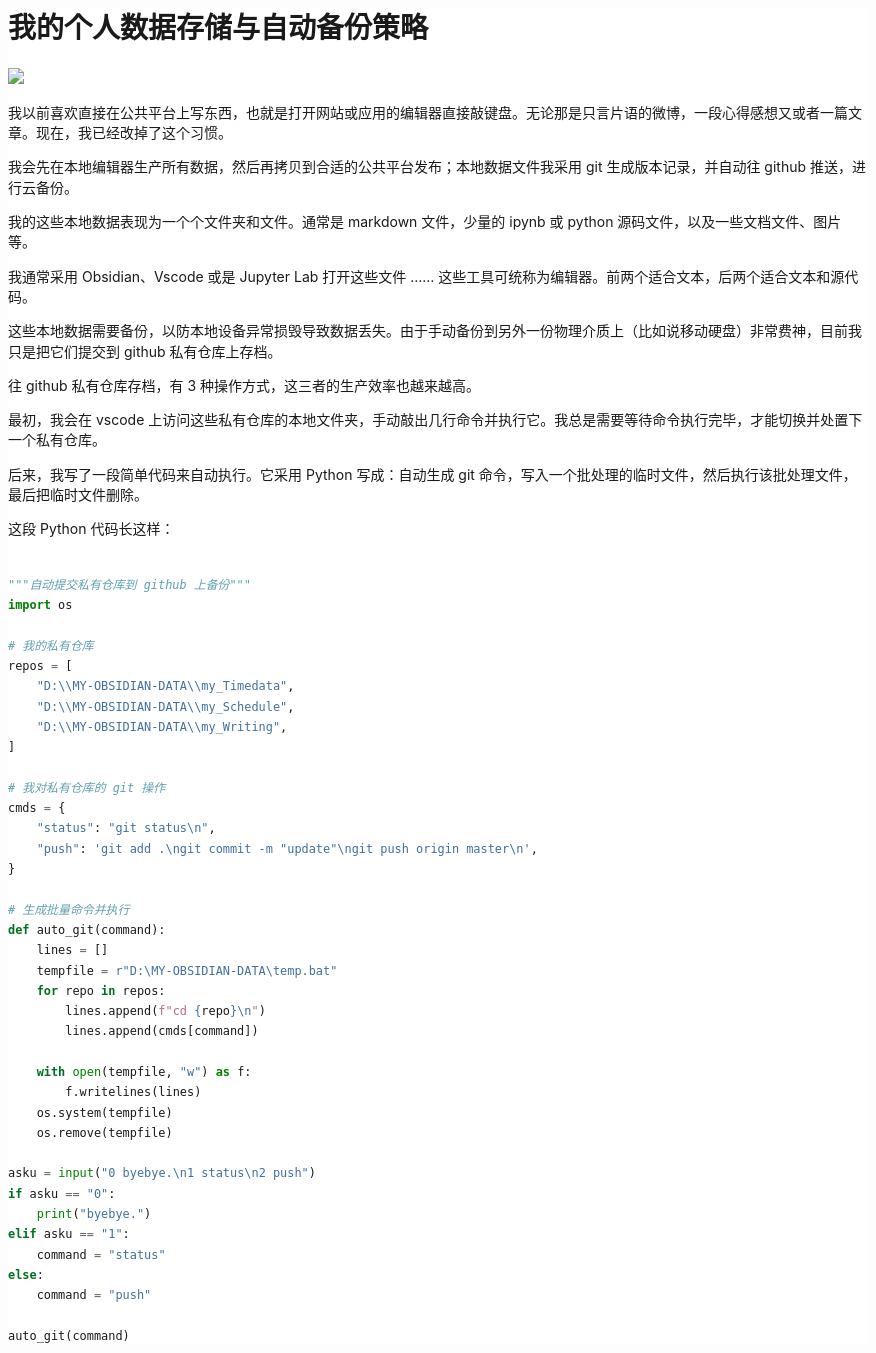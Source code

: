 # 我的个人数据存储与自动备份策略

![](https://i.xue.cn/36e91126.jpg)

我以前喜欢直接在公共平台上写东西，也就是打开网站或应用的编辑器直接敲键盘。无论那是只言片语的微博，一段心得感想又或者一篇文章。现在，我已经改掉了这个习惯。

我会先在本地编辑器生产所有数据，然后再拷贝到合适的公共平台发布；本地数据文件我采用 git 生成版本记录，并自动往 github 推送，进行云备份。

我的这些本地数据表现为一个个文件夹和文件。通常是 markdown 文件，少量的 ipynb 或 python 源码文件，以及一些文档文件、图片等。

我通常采用 Obsidian、Vscode 或是 Jupyter Lab 打开这些文件 …… 这些工具可统称为编辑器。前两个适合文本，后两个适合文本和源代码。

这些本地数据需要备份，以防本地设备异常损毁导致数据丢失。由于手动备份到另外一份物理介质上（比如说移动硬盘）非常费神，目前我只是把它们提交到 github 私有仓库上存档。

往 github 私有仓库存档，有 3 种操作方式，这三者的生产效率也越来越高。

最初，我会在 vscode 上访问这些私有仓库的本地文件夹，手动敲出几行命令并执行它。我总是需要等待命令执行完毕，才能切换并处置下一个私有仓库。

后来，我写了一段简单代码来自动执行。它采用 Python 写成：自动生成 git 命令，写入一个批处理的临时文件，然后执行该批处理文件，最后把临时文件删除。

这段 Python 代码长这样：

```python

"""自动提交私有仓库到 github 上备份"""
import os

# 我的私有仓库
repos = [
    "D:\\MY-OBSIDIAN-DATA\\my_Timedata",
    "D:\\MY-OBSIDIAN-DATA\\my_Schedule",
    "D:\\MY-OBSIDIAN-DATA\\my_Writing",
]

# 我对私有仓库的 git 操作
cmds = {
    "status": "git status\n",
    "push": 'git add .\ngit commit -m "update"\ngit push origin master\n',
}

# 生成批量命令并执行
def auto_git(command):
    lines = []
    tempfile = r"D:\MY-OBSIDIAN-DATA\temp.bat"
    for repo in repos:
        lines.append(f"cd {repo}\n")
        lines.append(cmds[command])

    with open(tempfile, "w") as f:
        f.writelines(lines)
    os.system(tempfile)
    os.remove(tempfile)

asku = input("0 byebye.\n1 status\n2 push")
if asku == "0":
    print("byebye.")
elif asku == "1":
    command = "status"
else:
    command = "push"
    
auto_git(command)

```
